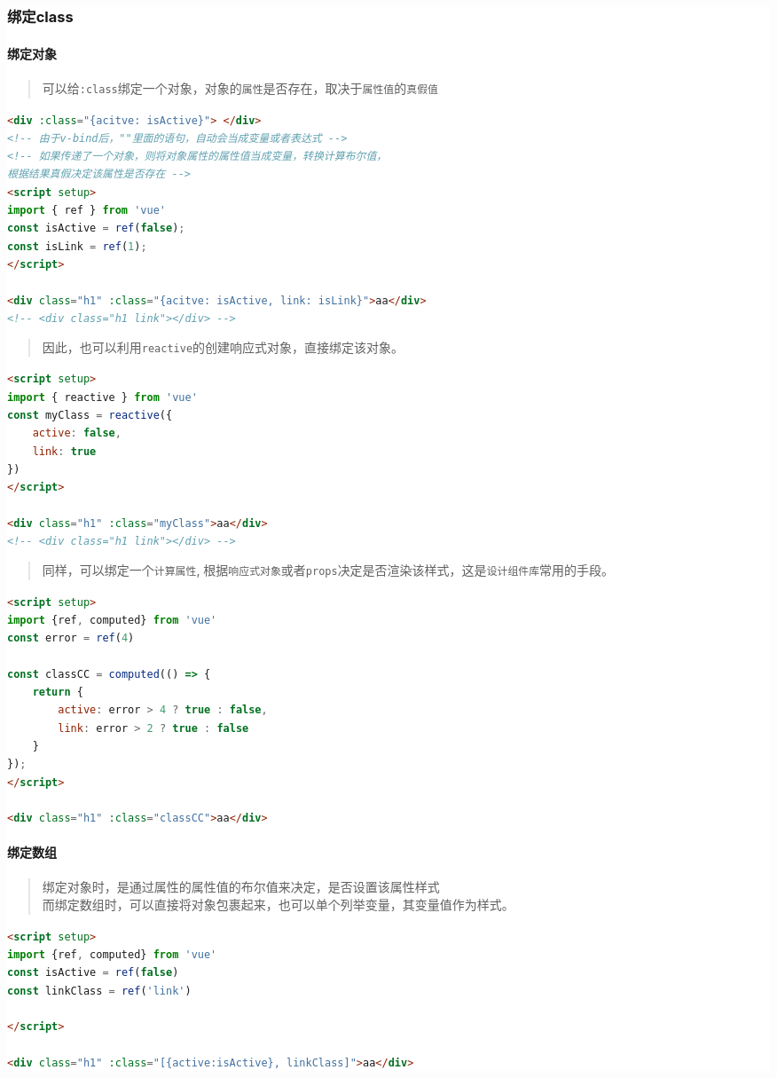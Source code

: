 ### 绑定class
#### 绑定对象
> 可以给`:class`绑定一个对象，对象的`属性`是否存在，取决于`属性值`的`真假值`
```html
<div :class="{acitve: isActive}"> </div>
<!-- 由于v-bind后，""里面的语句，自动会当成变量或者表达式 -->
<!-- 如果传递了一个对象，则将对象属性的属性值当成变量，转换计算布尔值，
根据结果真假决定该属性是否存在 -->
<script setup>
import { ref } from 'vue'
const isActive = ref(false);
const isLink = ref(1);
</script>

<div class="h1" :class="{acitve: isActive, link: isLink}">aa</div>
<!-- <div class="h1 link"></div> -->
```
> 因此，也可以利用`reactive`的创建响应式对象，直接绑定该对象。
```html
<script setup>
import { reactive } from 'vue'
const myClass = reactive({
	active: false,
	link: true
})
</script>

<div class="h1" :class="myClass">aa</div>
<!-- <div class="h1 link"></div> -->
```
> 同样，可以绑定一个`计算属性`, 根据`响应式对象`或者`props`决定是否渲染该样式，这是`设计组件库`常用的手段。
```html
<script setup>
import {ref, computed} from 'vue'
const error = ref(4)

const classCC = computed(() => {
	return {
		active: error > 4 ? true : false,
		link: error > 2 ? true : false
	}
});
</script>

<div class="h1" :class="classCC">aa</div>
```

#### 绑定数组
> 绑定对象时，是通过属性的属性值的布尔值来决定，是否设置该属性样式  
> 而绑定数组时，可以直接将对象包裹起来，也可以单个列举变量，其变量值作为样式。
```html
<script setup>
import {ref, computed} from 'vue'
const isActive = ref(false)
const linkClass = ref('link')

</script>

<div class="h1" :class="[{active:isActive}, linkClass]">aa</div>
```
